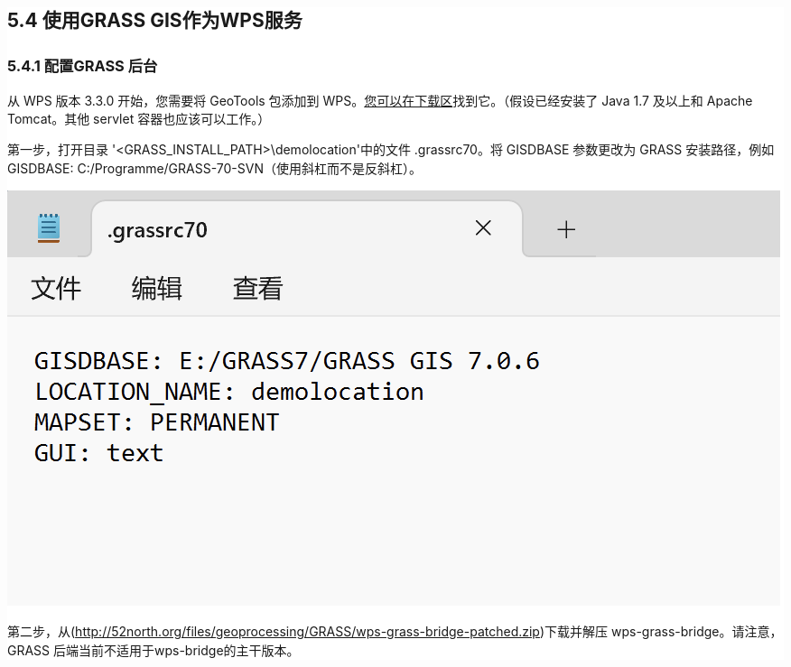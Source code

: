 ## 5.4   使用GRASS GIS作为WPS服务


### 5.4.1 配置GRASS 后台

从 WPS 版本 3.3.0 开始，您需要将 GeoTools 包添加到 WPS。[您可以在下载区](http://52north.org/downloads/category/15-wps)找到它。（假设已经安装了 Java 1.7 及以上和 Apache Tomcat。其他 servlet 容器也应该可以工作。）

第一步，打开目录 '<GRASS_INSTALL_PATH>\demolocation'中的文件 .grassrc70。将 GISDBASE 参数更改为 GRASS 安装路径，例如 GISDBASE: C:/Programme/GRASS-70-SVN（使用斜杠而不是反斜杠）。

![](img/5.4使用GRASS_GIS作为WPS服务/img-2023-08-16-18-49-19.png)

第二步，从(http://52north.org/files/geoprocessing/GRASS/wps-grass-bridge-patched.zip)下载并解压 wps-grass-bridge。请注意，GRASS 后端当前不适用于wps-bridge的主干版本。
